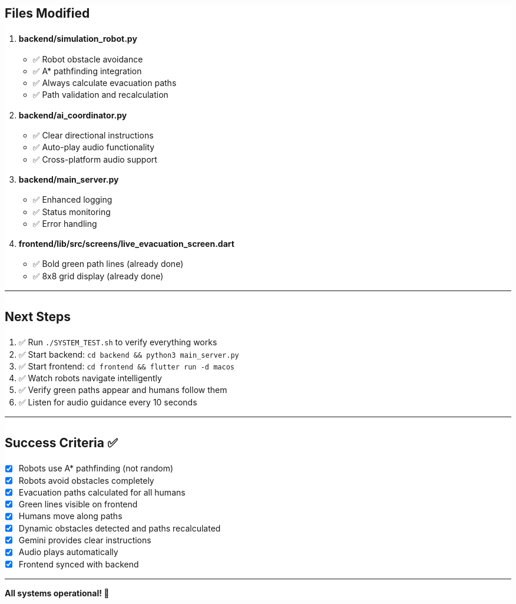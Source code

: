 
## Files Modified

1. **backend/simulation_robot.py**
   - ✅ Robot obstacle avoidance
   - ✅ A* pathfinding integration
   - ✅ Always calculate evacuation paths
   - ✅ Path validation and recalculation

2. **backend/ai_coordinator.py**
   - ✅ Clear directional instructions
   - ✅ Auto-play audio functionality
   - ✅ Cross-platform audio support

3. **backend/main_server.py**
   - ✅ Enhanced logging
   - ✅ Status monitoring
   - ✅ Error handling

4. **frontend/lib/src/screens/live_evacuation_screen.dart**
   - ✅ Bold green path lines (already done)
   - ✅ 8x8 grid display (already done)

---

## Next Steps

1. ✅ Run `./SYSTEM_TEST.sh` to verify everything works
2. ✅ Start backend: `cd backend && python3 main_server.py`
3. ✅ Start frontend: `cd frontend && flutter run -d macos`
4. ✅ Watch robots navigate intelligently
5. ✅ Verify green paths appear and humans follow them
6. ✅ Listen for audio guidance every 10 seconds

---

## Success Criteria ✅

- [x] Robots use A* pathfinding (not random)
- [x] Robots avoid obstacles completely
- [x] Evacuation paths calculated for all humans
- [x] Green lines visible on frontend
- [x] Humans move along paths
- [x] Dynamic obstacles detected and paths recalculated
- [x] Gemini provides clear instructions
- [x] Audio plays automatically
- [x] Frontend synced with backend

---

**All systems operational! 🚀**

